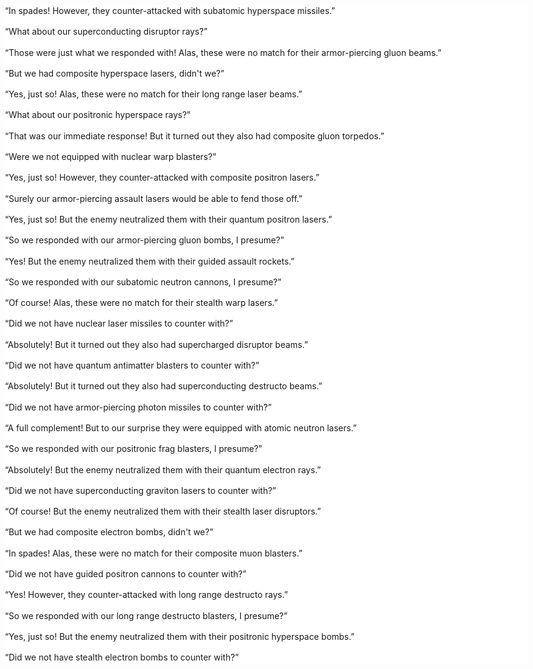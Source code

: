 “In spades!  However, they counter-attacked with subatomic hyperspace missiles.”

“What about our superconducting disruptor rays?”

“Those were just what we responded with!  Alas, these were no match for their armor-piercing gluon beams.”

“But we had composite hyperspace lasers, didn't we?”

“Yes, just so!  Alas, these were no match for their long range laser beams.”

“What about our positronic hyperspace rays?”

“That was our immediate response!  But it turned out they also had composite gluon torpedos.”

“Were we not equipped with nuclear warp blasters?”

“Yes, just so!  However, they counter-attacked with composite positron lasers.”

“Surely our armor-piercing assault lasers would be able to fend those off.”

“Yes, just so!  But the enemy neutralized them with their quantum positron lasers.”

“So we responded with our armor-piercing gluon bombs, I presume?”

“Yes!  But the enemy neutralized them with their guided assault rockets.”

“So we responded with our subatomic neutron cannons, I presume?”

“Of course!  Alas, these were no match for their stealth warp lasers.”

“Did we not have nuclear laser missiles to counter with?”

“Absolutely!  But it turned out they also had supercharged disruptor beams.”

“Did we not have quantum antimatter blasters to counter with?”

“Absolutely!  But it turned out they also had superconducting destructo beams.”

“Did we not have armor-piercing photon missiles to counter with?”

“A full complement!  But to our surprise they were equipped with atomic neutron lasers.”

“So we responded with our positronic frag blasters, I presume?”

“Absolutely!  But the enemy neutralized them with their quantum electron rays.”

“Did we not have superconducting graviton lasers to counter with?”

“Of course!  But the enemy neutralized them with their stealth laser disruptors.”

“But we had composite electron bombs, didn't we?”

“In spades!  Alas, these were no match for their composite muon blasters.”

“Did we not have guided positron cannons to counter with?”

“Yes!  However, they counter-attacked with long range destructo rays.”

“So we responded with our long range destructo blasters, I presume?”

“Yes, just so!  But the enemy neutralized them with their positronic hyperspace bombs.”

“Did we not have stealth electron bombs to counter with?”
